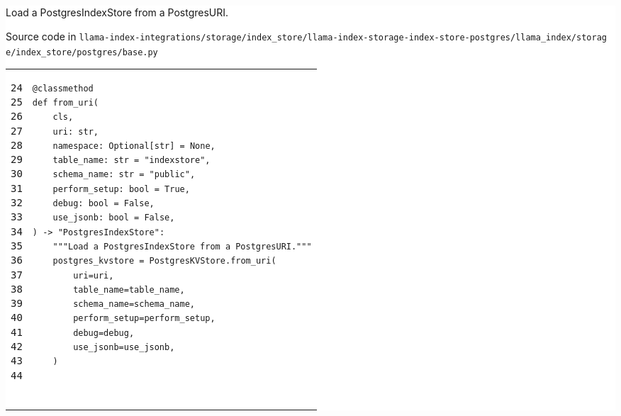 Load a PostgresIndexStore from a PostgresURI.

Source code in `llama-index-integrations/storage/index_store/llama-index-storage-index-store-postgres/llama_index/storage/index_store/postgres/base.py`

<table class="highlighttable"><tbody><tr><td class="linenos"><div class="linenodiv"><pre><span></span><span class="normal">24</span>
<span class="normal">25</span>
<span class="normal">26</span>
<span class="normal">27</span>
<span class="normal">28</span>
<span class="normal">29</span>
<span class="normal">30</span>
<span class="normal">31</span>
<span class="normal">32</span>
<span class="normal">33</span>
<span class="normal">34</span>
<span class="normal">35</span>
<span class="normal">36</span>
<span class="normal">37</span>
<span class="normal">38</span>
<span class="normal">39</span>
<span class="normal">40</span>
<span class="normal">41</span>
<span class="normal">42</span>
<span class="normal">43</span>
<span class="normal">44</span></pre></div></td><td class="code"><div><pre><span></span><code><span class="nd">@classmethod</span>
<span class="k">def</span> <span class="nf">from_uri</span><span class="p">(</span>
    <span class="bp">cls</span><span class="p">,</span>
    <span class="n">uri</span><span class="p">:</span> <span class="nb">str</span><span class="p">,</span>
    <span class="n">namespace</span><span class="p">:</span> <span class="n">Optional</span><span class="p">[</span><span class="nb">str</span><span class="p">]</span> <span class="o">=</span> <span class="kc">None</span><span class="p">,</span>
    <span class="n">table_name</span><span class="p">:</span> <span class="nb">str</span> <span class="o">=</span> <span class="s2">"indexstore"</span><span class="p">,</span>
    <span class="n">schema_name</span><span class="p">:</span> <span class="nb">str</span> <span class="o">=</span> <span class="s2">"public"</span><span class="p">,</span>
    <span class="n">perform_setup</span><span class="p">:</span> <span class="nb">bool</span> <span class="o">=</span> <span class="kc">True</span><span class="p">,</span>
    <span class="n">debug</span><span class="p">:</span> <span class="nb">bool</span> <span class="o">=</span> <span class="kc">False</span><span class="p">,</span>
    <span class="n">use_jsonb</span><span class="p">:</span> <span class="nb">bool</span> <span class="o">=</span> <span class="kc">False</span><span class="p">,</span>
<span class="p">)</span> <span class="o">-&gt;</span> <span class="s2">"PostgresIndexStore"</span><span class="p">:</span>
<span class="w">    </span><span class="sd">"""Load a PostgresIndexStore from a PostgresURI."""</span>
    <span class="n">postgres_kvstore</span> <span class="o">=</span> <span class="n">PostgresKVStore</span><span class="o">.</span><span class="n">from_uri</span><span class="p">(</span>
        <span class="n">uri</span><span class="o">=</span><span class="n">uri</span><span class="p">,</span>
        <span class="n">table_name</span><span class="o">=</span><span class="n">table_name</span><span class="p">,</span>
        <span class="n">schema_name</span><span class="o">=</span><span class="n">schema_name</span><span class="p">,</span>
        <span class="n">perform_setup</span><span class="o">=</span><span class="n">perform_setup</span><span class="p">,</span>
        <span class="n">debug</span><span class="o">=</span><span class="n">debug</span><span class="p">,</span>
        <span class="n">use_jsonb</span><span class="o">=</span><span class="n">use_jsonb</span><span class="p">,</span>
    <span class="p">)</span>